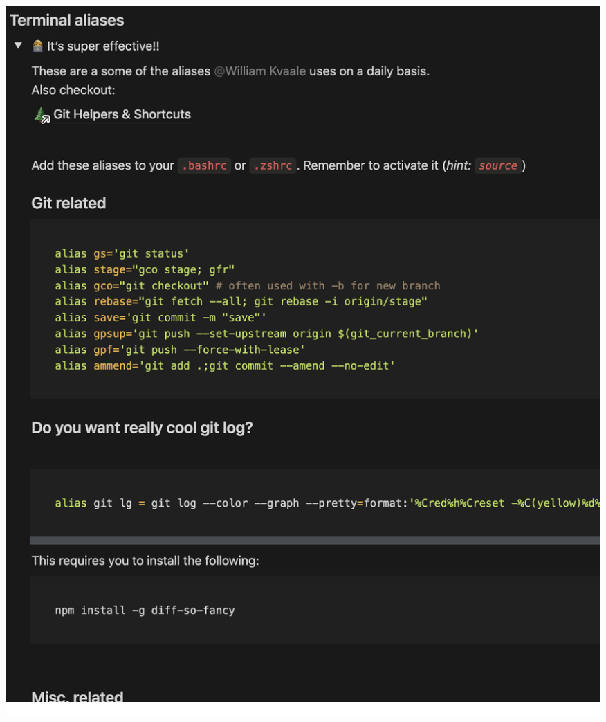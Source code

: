 
![bg contain](https://github.com/Gipphe/presentations/blob/c3a03cb55d4b8ce2a65e699e9e67d79a09a68c75/2024-04-12%20-%20Nix/img/manual_6.png?raw=true)

---